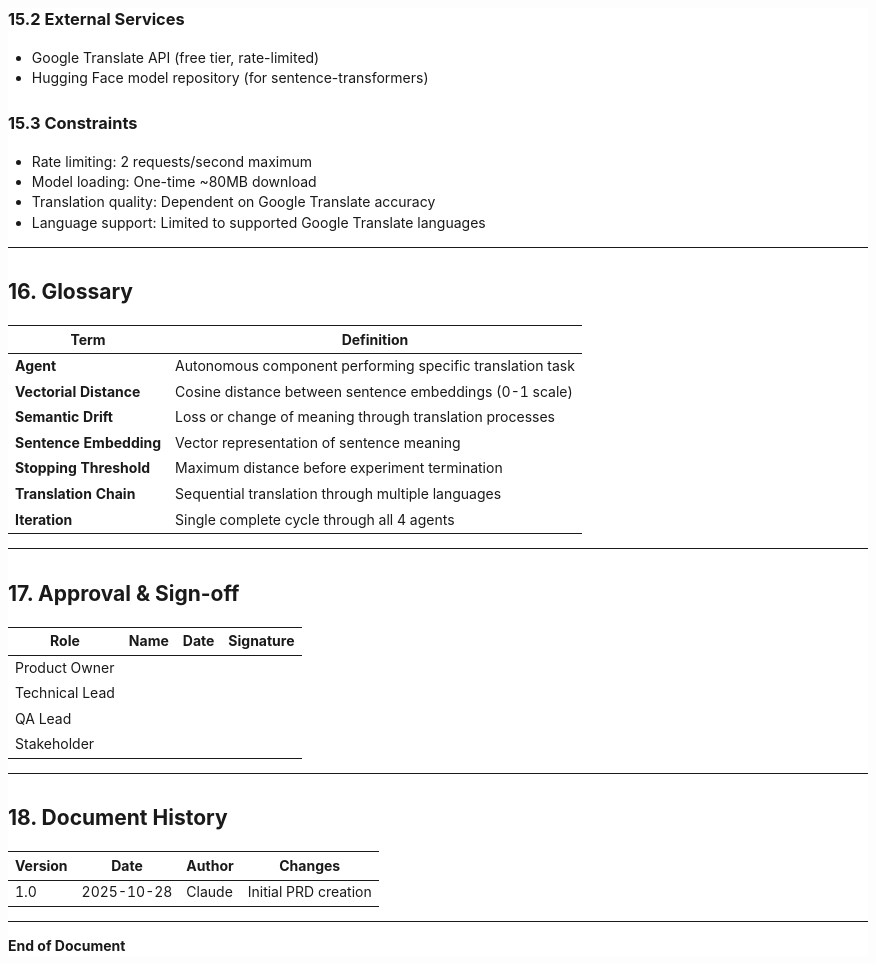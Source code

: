 ### 15.2 External Services
- Google Translate API (free tier, rate-limited)
- Hugging Face model repository (for sentence-transformers)

### 15.3 Constraints
- Rate limiting: 2 requests/second maximum
- Model loading: One-time ~80MB download
- Translation quality: Dependent on Google Translate accuracy
- Language support: Limited to supported Google Translate languages

---

## 16. Glossary

| Term                  | Definition                                                    |
|-----------------------|---------------------------------------------------------------|
| **Agent**             | Autonomous component performing specific translation task     |
| **Vectorial Distance**| Cosine distance between sentence embeddings (0-1 scale)       |
| **Semantic Drift**    | Loss or change of meaning through translation processes       |
| **Sentence Embedding**| Vector representation of sentence meaning                     |
| **Stopping Threshold**| Maximum distance before experiment termination                |
| **Translation Chain** | Sequential translation through multiple languages             |
| **Iteration**         | Single complete cycle through all 4 agents                    |

---

## 17. Approval & Sign-off

| Role              | Name          | Date       | Signature |
|-------------------|---------------|------------|-----------|
| Product Owner     |               |            |           |
| Technical Lead    |               |            |           |
| QA Lead           |               |            |           |
| Stakeholder       |               |            |           |

---

## 18. Document History

| Version | Date       | Author | Changes                    |
|---------|------------|--------|----------------------------|
| 1.0     | 2025-10-28 | Claude | Initial PRD creation       |

---

**End of Document**
